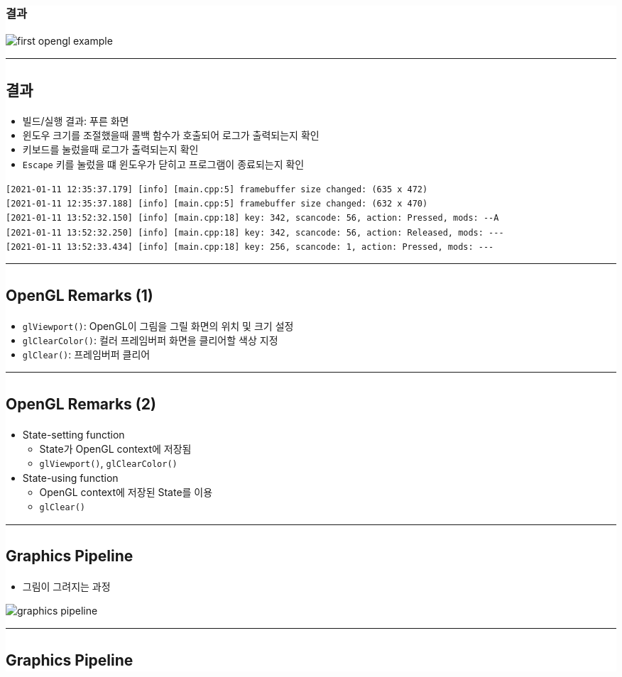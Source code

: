 
### 결과

![first opengl example](/opengl_course/note/images/04_first_opengl_example.jpg)

---

## 결과

- 빌드/실행 결과: 푸른 화면
- 윈도우 크기를 조절했을때 콜백 함수가 호출되어 로그가 출력되는지 확인
- 키보드를 눌렀을때 로그가 출력되는지 확인
- `Escape` 키를 눌렀을 떄 윈도우가 닫히고 프로그램이 종료되는지 확인

```console
[2021-01-11 12:35:37.179] [info] [main.cpp:5] framebuffer size changed: (635 x 472)
[2021-01-11 12:35:37.188] [info] [main.cpp:5] framebuffer size changed: (632 x 470)
[2021-01-11 13:52:32.150] [info] [main.cpp:18] key: 342, scancode: 56, action: Pressed, mods: --A
[2021-01-11 13:52:32.250] [info] [main.cpp:18] key: 342, scancode: 56, action: Released, mods: ---
[2021-01-11 13:52:33.434] [info] [main.cpp:18] key: 256, scancode: 1, action: Pressed, mods: ---
```

---

## OpenGL Remarks (1)

- `glViewport()`: OpenGL이 그림을 그릴 화면의 위치 및 크기 설정
- `glClearColor()`: 컬러 프레임버퍼 화면을 클리어할 색상 지정
- `glClear()`: 프레임버퍼 클리어

---

## OpenGL Remarks (2)

- State-setting function
  - State가 OpenGL context에 저장됨
  - `glViewport()`, `glClearColor()`
- State-using function
  - OpenGL context에 저장된 State를 이용
  - `glClear()`

---

## Graphics Pipeline

- 그림이 그려지는 과정

![graphics pipeline](/opengl_course/note/images/04_graphics_pipeline.jpg)

---

## Graphics Pipeline
